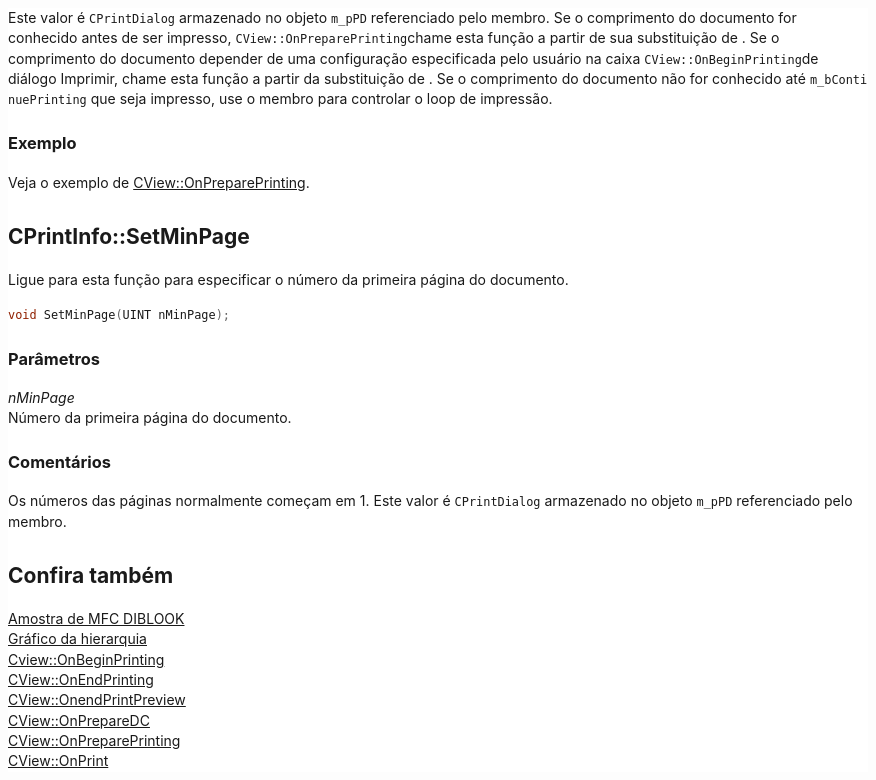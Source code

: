 Este valor é `CPrintDialog` armazenado no objeto `m_pPD` referenciado pelo membro. Se o comprimento do documento for conhecido antes de ser impresso, `CView::OnPreparePrinting`chame esta função a partir de sua substituição de . Se o comprimento do documento depender de uma configuração especificada pelo usuário na caixa `CView::OnBeginPrinting`de diálogo Imprimir, chame esta função a partir da substituição de . Se o comprimento do documento não for conhecido até `m_bContinuePrinting` que seja impresso, use o membro para controlar o loop de impressão.

### <a name="example"></a>Exemplo

  Veja o exemplo de [CView::OnPreparePrinting](../../mfc/reference/cview-class.md#onprepareprinting).

## <a name="cprintinfosetminpage"></a><a name="setminpage"></a>CPrintInfo::SetMinPage

Ligue para esta função para especificar o número da primeira página do documento.

```cpp
void SetMinPage(UINT nMinPage);
```

### <a name="parameters"></a>Parâmetros

*nMinPage*<br/>
Número da primeira página do documento.

### <a name="remarks"></a>Comentários

Os números das páginas normalmente começam em 1. Este valor é `CPrintDialog` armazenado no objeto `m_pPD` referenciado pelo membro.

## <a name="see-also"></a>Confira também

[Amostra de MFC DIBLOOK](../../overview/visual-cpp-samples.md)<br/>
[Gráfico da hierarquia](../../mfc/hierarchy-chart.md)<br/>
[Cview::OnBeginPrinting](../../mfc/reference/cview-class.md#onbeginprinting)<br/>
[CView::OnEndPrinting](../../mfc/reference/cview-class.md#onendprinting)<br/>
[CView::OnendPrintPreview](../../mfc/reference/cview-class.md#onendprintpreview)<br/>
[CView::OnPrepareDC](../../mfc/reference/cview-class.md#onpreparedc)<br/>
[CView::OnPreparePrinting](../../mfc/reference/cview-class.md#onprepareprinting)<br/>
[CView::OnPrint](../../mfc/reference/cview-class.md#onprint)
